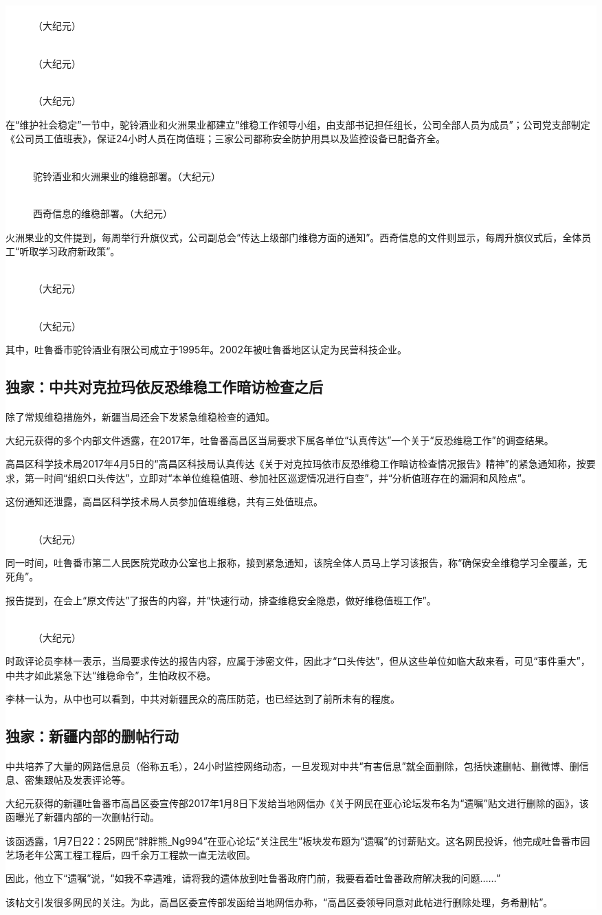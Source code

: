 <figure id="attachment_12578426" aria-describedby="caption-attachment-12578426" style="width: 450px" class="wp-caption aligncenter"><a target="_blank" href="https://i.epochtimes.com/assets/uploads/2020/11/02369-2020-11-27-090845.jpg"><img class="size-medium wp-image-12578426" src="https://i.epochtimes.com/assets/uploads/2020/11/02369-2020-11-27-090845-450x542.jpg" alt="" width="450" b="542" /></a><figcaption id="caption-attachment-12578426" class="wp-caption-text">（大纪元）</figcaption></figure>
<figure id="attachment_12578427" aria-describedby="caption-attachment-12578427" style="width: 450px" class="wp-caption aligncenter"><a target="_blank" href="https://i.epochtimes.com/assets/uploads/2020/11/26399-2020-11-27-091144.jpg"><img class="size-medium wp-image-12578427" src="https://i.epochtimes.com/assets/uploads/2020/11/26399-2020-11-27-091144-450x536.jpg" alt="" width="450" b="536" /></a><figcaption id="caption-attachment-12578427" class="wp-caption-text">（大纪元）</figcaption></figure>
<figure id="attachment_12578428" aria-describedby="caption-attachment-12578428" style="width: 450px" class="wp-caption aligncenter"><a target="_blank" href="https://i.epochtimes.com/assets/uploads/2020/11/123456-2020-11-27-091011.jpg"><img class="size-medium wp-image-12578428" src="https://i.epochtimes.com/assets/uploads/2020/11/123456-2020-11-27-091011-450x528.jpg" alt="" width="450" b="528" /></a><figcaption id="caption-attachment-12578428" class="wp-caption-text">（大纪元）</figcaption></figure>
<div class="mceTemp"></div>
<p>在“维护社会稳定”一节中，驼铃酒业和火洲果业都建立“维稳工作领导小组，由支部书记担任组长，公司全部人员为成员”；公司党支部制定《公司员工值班表》，保证24小时人员在岗值班；三家公司都称安全防护用具以及监控设备已配备齐全。</p>
<figure id="attachment_12578452" aria-describedby="caption-attachment-12578452" style="width: 450px" class="wp-caption aligncenter"><a target="_blank" href="https://i.epochtimes.com/assets/uploads/2020/11/02369-2020-11-27-092849.jpg"><img class="size-medium wp-image-12578452" src="https://i.epochtimes.com/assets/uploads/2020/11/02369-2020-11-27-092849-450x171.jpg" alt="" width="450" b="171" /></a><figcaption id="caption-attachment-12578452" class="wp-caption-text">驼铃酒业和火洲果业的维稳部署。（大纪元）</figcaption></figure>
<figure id="attachment_12578458" aria-describedby="caption-attachment-12578458" style="width: 450px" class="wp-caption aligncenter"><a target="_blank" href="https://i.epochtimes.com/assets/uploads/2020/11/23987-2020-11-27-093217.jpg"><img class="size-medium wp-image-12578458" src="https://i.epochtimes.com/assets/uploads/2020/11/23987-2020-11-27-093217-450x107.jpg" alt="" width="450" b="107" /></a><figcaption id="caption-attachment-12578458" class="wp-caption-text">西奇信息的维稳部署。（大纪元）</figcaption></figure>
<p>火洲果业的文件提到，每周举行升旗仪式，公司副总会“传达上级部门维稳方面的通知”。西奇信息的文件则显示，每周升旗仪式后，全体员工“听取学习政府新政策”。</p>
<figure id="attachment_12578466" aria-describedby="caption-attachment-12578466" style="width: 450px" class="wp-caption aligncenter"><a target="_blank" href="https://i.epochtimes.com/assets/uploads/2020/11/67854-2020-11-27-094031.jpg"><img class="size-medium wp-image-12578466" src="https://i.epochtimes.com/assets/uploads/2020/11/67854-2020-11-27-094031-450x271.jpg" alt="" width="450" b="271" /></a><figcaption id="caption-attachment-12578466" class="wp-caption-text">（大纪元）</figcaption></figure>
<figure id="attachment_12578467" aria-describedby="caption-attachment-12578467" style="width: 450px" class="wp-caption aligncenter"><a target="_blank" href="https://i.epochtimes.com/assets/uploads/2020/11/96387-2020-11-27-093810.jpg"><img class="size-medium wp-image-12578467" src="https://i.epochtimes.com/assets/uploads/2020/11/96387-2020-11-27-093810-450x228.jpg" alt="" width="450" b="228" /></a><figcaption id="caption-attachment-12578467" class="wp-caption-text">（大纪元）</figcaption></figure>
<p>其中，吐鲁番市驼铃酒业有限公司成立于1995年。2002年被吐鲁番地区认定为民营科技企业。</p>
<h2>独家：中共对克拉玛依反恐维稳工作暗访检查之后</h2>
<p>除了常规维稳措施外，新疆当局还会下发紧急维稳检查的通知。</p>
<p>大纪元获得的多个内部文件透露，在2017年，吐鲁番高昌区当局要求下属各单位“认真传达”一个关于“反恐维稳工作”的调查结果。</p>
<p>高昌区科学技术局2017年4月5日的“高昌区科技局认真传达《关于对克拉玛依市反恐维稳工作暗访检查情况报告》精神”的紧急通知称，按要求，第一时间“组织口头传达”，立即对“本单位维稳值班、参加社区巡逻情况进行自查”，并“分析值班存在的漏洞和风险点”。</p>
<p>这份通知还泄露，高昌区科学技术局人员参加值班维稳，共有三处值班点。</p>
<figure id="attachment_12578483" aria-describedby="caption-attachment-12578483" style="width: 450px" class="wp-caption aligncenter"><a target="_blank" href="https://i.epochtimes.com/assets/uploads/2020/11/26938-2020-11-27-094936.jpg"><img class="size-medium wp-image-12578483" src="https://i.epochtimes.com/assets/uploads/2020/11/26938-2020-11-27-094936-450x798.jpg" alt="" width="450" b="798" /></a><figcaption id="caption-attachment-12578483" class="wp-caption-text">（大纪元）</figcaption></figure>
<p>同一时间，吐鲁番市第二人民医院党政办公室也上报称，接到紧急通知，该院全体人员马上学习该报告，称“确保安全维稳学习全覆盖，无死角”。</p>
<p>报告提到，在会上“原文传达”了报告的内容，并“快速行动，排查维稳安全隐患，做好维稳值班工作”。</p>
<figure id="attachment_12578484" aria-describedby="caption-attachment-12578484" style="width: 450px" class="wp-caption aligncenter"><a target="_blank" href="https://i.epochtimes.com/assets/uploads/2020/11/36529-2020-11-27-095101.jpg"><img class="size-medium wp-image-12578484" src="https://i.epochtimes.com/assets/uploads/2020/11/36529-2020-11-27-095101-450x801.jpg" alt="" width="450" b="801" /></a><figcaption id="caption-attachment-12578484" class="wp-caption-text">（大纪元）</figcaption></figure>
<p>时政评论员李林一表示，当局要求传达的报告内容，应属于涉密文件，因此才“口头传达”，但从这些单位如临大敌来看，可见“事件重大”，中共才如此紧急下达“维稳命令”，生怕政权不稳。</p>
<p>李林一认为，从中也可以看到，中共对新疆民众的高压防范，也已经达到了前所未有的程度。</p>
<h2>独家：新疆内部的删帖行动</h2>
<p>中共培养了大量的网路信息员（俗称五毛），24小时监控网络动态，一旦发现对中共“有害信息”就全面删除，包括快速删帖、删微博、删信息、密集跟帖及发表评论等。</p>
<p>大纪元获得的新疆吐鲁番市高昌区委宣传部2017年1月8日下发给当地网信办《关于网民在亚心论坛发布名为“遗嘱”贴文进行删除的函》，该函曝光了新疆内部的一次删帖行动。</p>
<p>该函透露，1月7日22：25网民“胖胖熊_Ng994”在亚心论坛“关注民生”板块发布题为“遗嘱”的讨薪贴文。这名网民投诉，他完成吐鲁番市园艺场老年公寓工程工程后，四千余万工程款一直无法收回。</p>
<p>因此，他立下“遗嘱”说，“如我不幸遇难，请将我的遗体放到吐鲁番政府门前，我要看着吐鲁番政府解决我的问题……”</p>
<p>该帖文引发很多网民的关注。为此，高昌区委宣传部发函给当地网信办称，“高昌区委领导同意对此帖进行删除处理，务希删帖”。</p>
